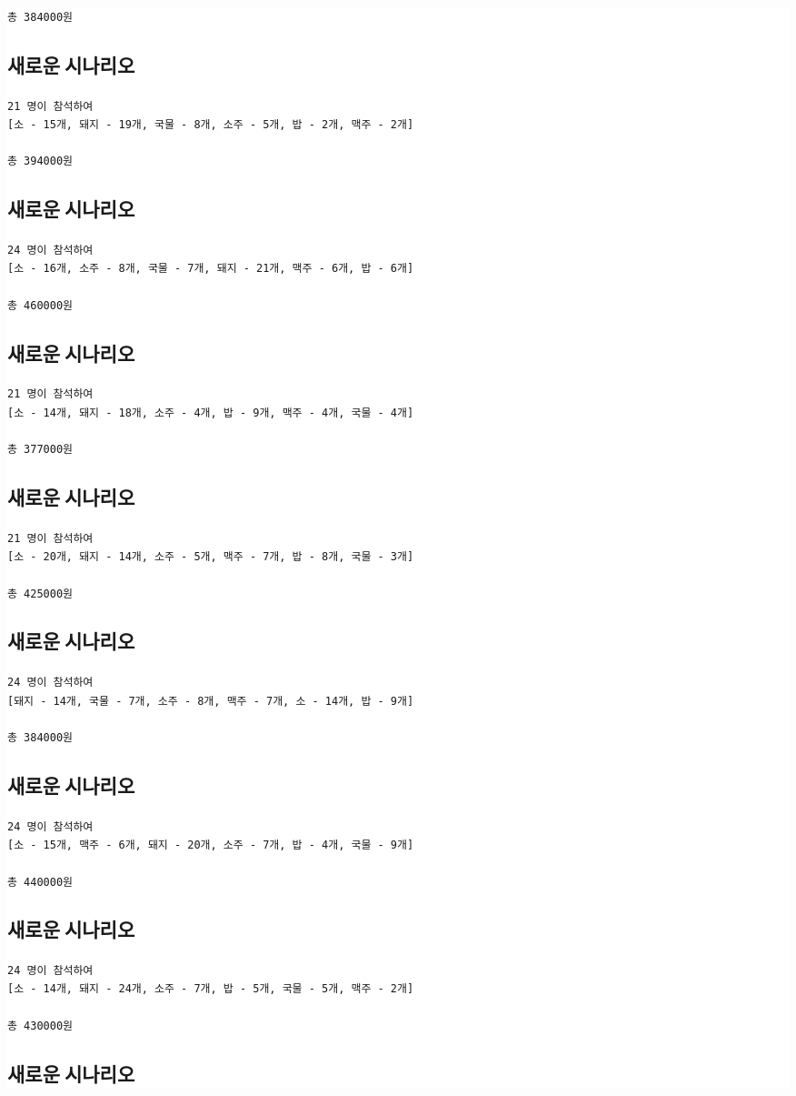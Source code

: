     총 384000원

## 새로운 시나리오

    21 명이 참석하여
    [소 - 15개, 돼지 - 19개, 국물 - 8개, 소주 - 5개, 밥 - 2개, 맥주 - 2개]

    총 394000원

## 새로운 시나리오

    24 명이 참석하여
    [소 - 16개, 소주 - 8개, 국물 - 7개, 돼지 - 21개, 맥주 - 6개, 밥 - 6개]

    총 460000원

## 새로운 시나리오

    21 명이 참석하여
    [소 - 14개, 돼지 - 18개, 소주 - 4개, 밥 - 9개, 맥주 - 4개, 국물 - 4개]

    총 377000원

## 새로운 시나리오

    21 명이 참석하여
    [소 - 20개, 돼지 - 14개, 소주 - 5개, 맥주 - 7개, 밥 - 8개, 국물 - 3개]

    총 425000원

## 새로운 시나리오

    24 명이 참석하여
    [돼지 - 14개, 국물 - 7개, 소주 - 8개, 맥주 - 7개, 소 - 14개, 밥 - 9개]

    총 384000원

## 새로운 시나리오

    24 명이 참석하여
    [소 - 15개, 맥주 - 6개, 돼지 - 20개, 소주 - 7개, 밥 - 4개, 국물 - 9개]

    총 440000원

## 새로운 시나리오

    24 명이 참석하여
    [소 - 14개, 돼지 - 24개, 소주 - 7개, 밥 - 5개, 국물 - 5개, 맥주 - 2개]

    총 430000원

## 새로운 시나리오
